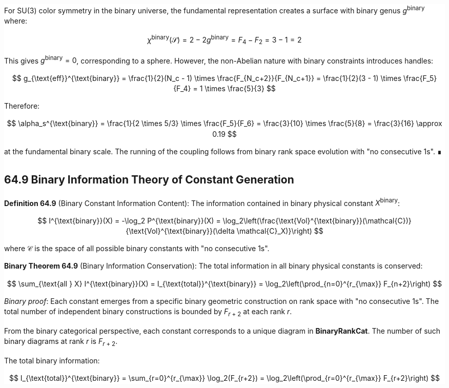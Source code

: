 For SU(3) color symmetry in the binary universe, the fundamental representation creates a surface with binary genus $g^{\text{binary}}$ where:

$$
\chi^{\text{binary}}(\mathcal{S}) = 2 - 2g^{\text{binary}} = F_4 - F_2 = 3 - 1 = 2
$$

This gives $g^{\text{binary}} = 0$, corresponding to a sphere. However, the non-Abelian nature with binary constraints introduces handles:

$$
g_{\text{eff}}^{\text{binary}} = \frac{1}{2}(N_c - 1) \times \frac{F_{N_c+2}}{F_{N_c+1}} = \frac{1}{2}(3 - 1) \times \frac{F_5}{F_4} = 1 \times \frac{5}{3}
$$

Therefore:

$$
\alpha_s^{\text{binary}} = \frac{1}{2 \times 5/3} \times \frac{F_5}{F_6} = \frac{3}{10} \times \frac{5}{8} = \frac{3}{16} \approx 0.19
$$

at the fundamental binary scale. The running of the coupling follows from binary rank space evolution with "no consecutive 1s". ∎

## 64.9 Binary Information Theory of Constant Generation

**Definition 64.9** (Binary Constant Information Content): The information contained in binary physical constant $X^{\text{binary}}$:

$$
I^{\text{binary}}(X) = -\log_2 P^{\text{binary}}(X) = \log_2\left(\frac{\text{Vol}^{\text{binary}}(\mathcal{C})}{\text{Vol}^{\text{binary}}(\delta \mathcal{C}_X)}\right)
$$

where $\mathcal{C}$ is the space of all possible binary constants with "no consecutive 1s".

**Binary Theorem 64.9** (Binary Information Conservation): The total information in all binary physical constants is conserved:

$$
\sum_{\text{all } X} I^{\text{binary}}(X) = I_{\text{total}}^{\text{binary}} = \log_2\left(\prod_{n=0}^{r_{\max}} F_{n+2}\right)
$$

*Binary proof*: Each constant emerges from a specific binary geometric construction on rank space with "no consecutive 1s". The total number of independent binary constructions is bounded by $F_{r+2}$ at each rank $r$.

From the binary categorical perspective, each constant corresponds to a unique diagram in **BinaryRankCat**. The number of such binary diagrams at rank $r$ is $F_{r+2}$.

The total binary information:

$$
I_{\text{total}}^{\text{binary}} = \sum_{r=0}^{r_{\max}} \log_2(F_{r+2}) = \log_2\left(\prod_{r=0}^{r_{\max}} F_{r+2}\right)
$$
